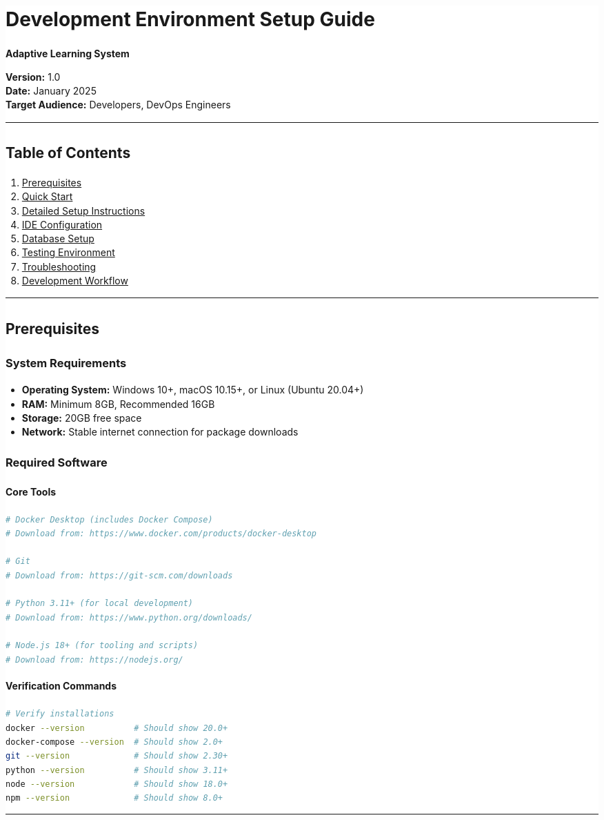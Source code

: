 # Development Environment Setup Guide
**Adaptive Learning System**

**Version:** 1.0  
**Date:** January 2025  
**Target Audience:** Developers, DevOps Engineers  

---

## Table of Contents

1. [Prerequisites](#prerequisites)
2. [Quick Start](#quick-start)
3. [Detailed Setup Instructions](#detailed-setup-instructions)
4. [IDE Configuration](#ide-configuration)
5. [Database Setup](#database-setup)
6. [Testing Environment](#testing-environment)
7. [Troubleshooting](#troubleshooting)
8. [Development Workflow](#development-workflow)

---

## Prerequisites

### System Requirements
- **Operating System:** Windows 10+, macOS 10.15+, or Linux (Ubuntu 20.04+)
- **RAM:** Minimum 8GB, Recommended 16GB
- **Storage:** 20GB free space
- **Network:** Stable internet connection for package downloads

### Required Software

#### Core Tools
```bash
# Docker Desktop (includes Docker Compose)
# Download from: https://www.docker.com/products/docker-desktop

# Git
# Download from: https://git-scm.com/downloads

# Python 3.11+ (for local development)
# Download from: https://www.python.org/downloads/

# Node.js 18+ (for tooling and scripts)
# Download from: https://nodejs.org/
```

#### Verification Commands
```bash
# Verify installations
docker --version          # Should show 20.0+
docker-compose --version  # Should show 2.0+
git --version             # Should show 2.30+
python --version          # Should show 3.11+
node --version            # Should show 18.0+
npm --version             # Should show 8.0+
```

---